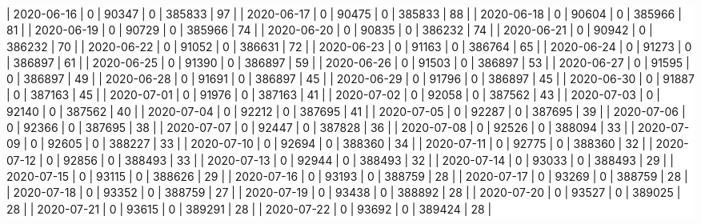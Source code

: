 | 2020-06-16 | 0 | 90347 | 0 | 385833 | 97 |
| 2020-06-17 | 0 | 90475 | 0 | 385833 | 88 |
| 2020-06-18 | 0 | 90604 | 0 | 385966 | 81 |
| 2020-06-19 | 0 | 90729 | 0 | 385966 | 74 |
| 2020-06-20 | 0 | 90835 | 0 | 386232 | 74 |
| 2020-06-21 | 0 | 90942 | 0 | 386232 | 70 |
| 2020-06-22 | 0 | 91052 | 0 | 386631 | 72 |
| 2020-06-23 | 0 | 91163 | 0 | 386764 | 65 |
| 2020-06-24 | 0 | 91273 | 0 | 386897 | 61 |
| 2020-06-25 | 0 | 91390 | 0 | 386897 | 59 |
| 2020-06-26 | 0 | 91503 | 0 | 386897 | 53 |
| 2020-06-27 | 0 | 91595 | 0 | 386897 | 49 |
| 2020-06-28 | 0 | 91691 | 0 | 386897 | 45 |
| 2020-06-29 | 0 | 91796 | 0 | 386897 | 45 |
| 2020-06-30 | 0 | 91887 | 0 | 387163 | 45 |
| 2020-07-01 | 0 | 91976 | 0 | 387163 | 41 |
| 2020-07-02 | 0 | 92058 | 0 | 387562 | 43 |
| 2020-07-03 | 0 | 92140 | 0 | 387562 | 40 |
| 2020-07-04 | 0 | 92212 | 0 | 387695 | 41 |
| 2020-07-05 | 0 | 92287 | 0 | 387695 | 39 |
| 2020-07-06 | 0 | 92366 | 0 | 387695 | 38 |
| 2020-07-07 | 0 | 92447 | 0 | 387828 | 36 |
| 2020-07-08 | 0 | 92526 | 0 | 388094 | 33 |
| 2020-07-09 | 0 | 92605 | 0 | 388227 | 33 |
| 2020-07-10 | 0 | 92694 | 0 | 388360 | 34 |
| 2020-07-11 | 0 | 92775 | 0 | 388360 | 32 |
| 2020-07-12 | 0 | 92856 | 0 | 388493 | 33 |
| 2020-07-13 | 0 | 92944 | 0 | 388493 | 32 |
| 2020-07-14 | 0 | 93033 | 0 | 388493 | 29 |
| 2020-07-15 | 0 | 93115 | 0 | 388626 | 29 |
| 2020-07-16 | 0 | 93193 | 0 | 388759 | 28 |
| 2020-07-17 | 0 | 93269 | 0 | 388759 | 28 |
| 2020-07-18 | 0 | 93352 | 0 | 388759 | 27 |
| 2020-07-19 | 0 | 93438 | 0 | 388892 | 28 |
| 2020-07-20 | 0 | 93527 | 0 | 389025 | 28 |
| 2020-07-21 | 0 | 93615 | 0 | 389291 | 28 |
| 2020-07-22 | 0 | 93692 | 0 | 389424 | 28 |
